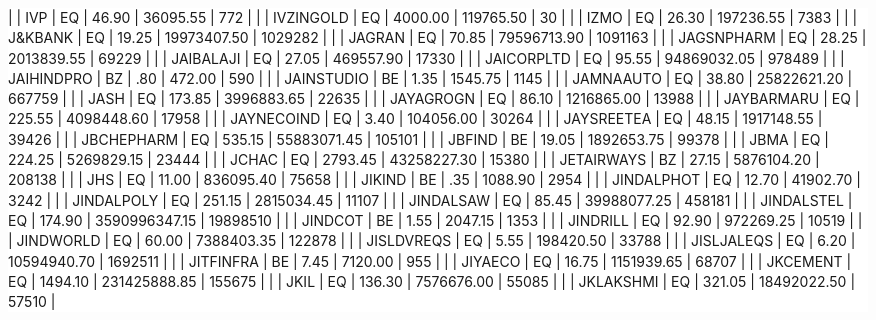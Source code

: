 |  | IVP | EQ | 46.90 | 36095.55 | 772 |
|  | IVZINGOLD | EQ | 4000.00 | 119765.50 | 30 |
|  | IZMO | EQ | 26.30 | 197236.55 | 7383 |
|  | J&KBANK | EQ | 19.25 | 19973407.50 | 1029282 |
|  | JAGRAN | EQ | 70.85 | 79596713.90 | 1091163 |
|  | JAGSNPHARM | EQ | 28.25 | 2013839.55 | 69229 |
|  | JAIBALAJI | EQ | 27.05 | 469557.90 | 17330 |
|  | JAICORPLTD | EQ | 95.55 | 94869032.05 | 978489 |
|  | JAIHINDPRO | BZ | .80 | 472.00 | 590 |
|  | JAINSTUDIO | BE | 1.35 | 1545.75 | 1145 |
|  | JAMNAAUTO | EQ | 38.80 | 25822621.20 | 667759 |
|  | JASH | EQ | 173.85 | 3996883.65 | 22635 |
|  | JAYAGROGN | EQ | 86.10 | 1216865.00 | 13988 |
|  | JAYBARMARU | EQ | 225.55 | 4098448.60 | 17958 |
|  | JAYNECOIND | EQ | 3.40 | 104056.00 | 30264 |
|  | JAYSREETEA | EQ | 48.15 | 1917148.55 | 39426 |
|  | JBCHEPHARM | EQ | 535.15 | 55883071.45 | 105101 |
|  | JBFIND | BE | 19.05 | 1892653.75 | 99378 |
|  | JBMA | EQ | 224.25 | 5269829.15 | 23444 |
|  | JCHAC | EQ | 2793.45 | 43258227.30 | 15380 |
|  | JETAIRWAYS | BZ | 27.15 | 5876104.20 | 208138 |
|  | JHS | EQ | 11.00 | 836095.40 | 75658 |
|  | JIKIND | BE | .35 | 1088.90 | 2954 |
|  | JINDALPHOT | EQ | 12.70 | 41902.70 | 3242 |
|  | JINDALPOLY | EQ | 251.15 | 2815034.45 | 11107 |
|  | JINDALSAW | EQ | 85.45 | 39988077.25 | 458181 |
|  | JINDALSTEL | EQ | 174.90 | 3590996347.15 | 19898510 |
|  | JINDCOT | BE | 1.55 | 2047.15 | 1353 |
|  | JINDRILL | EQ | 92.90 | 972269.25 | 10519 |
|  | JINDWORLD | EQ | 60.00 | 7388403.35 | 122878 |
|  | JISLDVREQS | EQ | 5.55 | 198420.50 | 33788 |
|  | JISLJALEQS | EQ | 6.20 | 10594940.70 | 1692511 |
|  | JITFINFRA | BE | 7.45 | 7120.00 | 955 |
|  | JIYAECO | EQ | 16.75 | 1151939.65 | 68707 |
|  | JKCEMENT | EQ | 1494.10 | 231425888.85 | 155675 |
|  | JKIL | EQ | 136.30 | 7576676.00 | 55085 |
|  | JKLAKSHMI | EQ | 321.05 | 18492022.50 | 57510 |